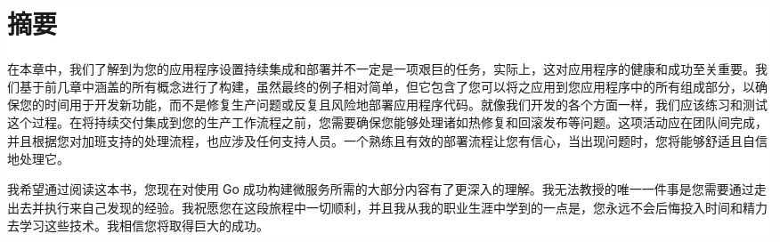 # 摘要

在本章中，我们了解到为您的应用程序设置持续集成和部署并不一定是一项艰巨的任务，实际上，这对应用程序的健康和成功至关重要。我们基于前几章中涵盖的所有概念进行了构建，虽然最终的例子相对简单，但它包含了您可以将之应用到您应用程序中的所有组成部分，以确保您的时间用于开发新功能，而不是修复生产问题或反复且风险地部署应用程序代码。就像我们开发的各个方面一样，我们应该练习和测试这个过程。在将持续交付集成到您的生产工作流程之前，您需要确保您能够处理诸如热修复和回滚发布等问题。这项活动应在团队间完成，并且根据您对加班支持的处理流程，也应涉及任何支持人员。一个熟练且有效的部署流程让您有信心，当出现问题时，您将能够舒适且自信地处理它。

我希望通过阅读这本书，您现在对使用 Go 成功构建微服务所需的大部分内容有了更深入的理解。我无法教授的唯一一件事是您需要通过走出去并执行来自己发现的经验。我祝愿您在这段旅程中一切顺利，并且我从我的职业生涯中学到的一点是，您永远不会后悔投入时间和精力去学习这些技术。我相信您将取得巨大的成功。
